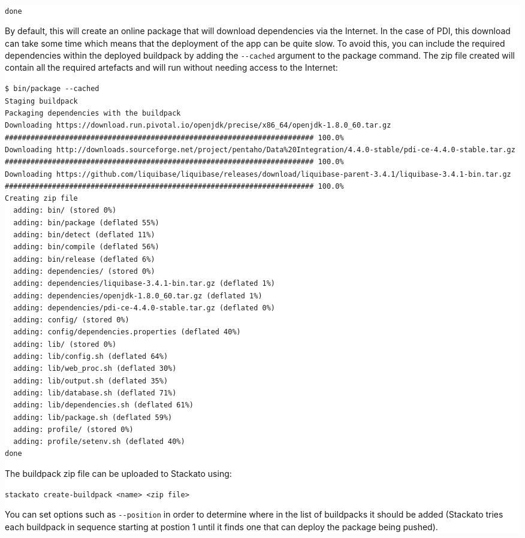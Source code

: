 ```
done
```

By default, this will create an online package that will download dependencies via the Internet. In the case of PDI, this download can take some time which means that the deployment of the app can be quite slow. To avoid this, you can include the required dependencies within the deployed buildpack by adding the `--cached` argument to the package command. The zip file created will contain all the required artefacts and will run without needing access to the Internet:

```
$ bin/package --cached
Staging buildpack
Packaging dependencies with the buildpack
Downloading https://download.run.pivotal.io/openjdk/precise/x86_64/openjdk-1.8.0_60.tar.gz
######################################################################## 100.0%
Downloading http://downloads.sourceforge.net/project/pentaho/Data%20Integration/4.4.0-stable/pdi-ce-4.4.0-stable.tar.gz
######################################################################## 100.0%
Downloading https://github.com/liquibase/liquibase/releases/download/liquibase-parent-3.4.1/liquibase-3.4.1-bin.tar.gz
######################################################################## 100.0%
Creating zip file
  adding: bin/ (stored 0%)
  adding: bin/package (deflated 55%)
  adding: bin/detect (deflated 11%)
  adding: bin/compile (deflated 56%)
  adding: bin/release (deflated 6%)
  adding: dependencies/ (stored 0%)
  adding: dependencies/liquibase-3.4.1-bin.tar.gz (deflated 1%)
  adding: dependencies/openjdk-1.8.0_60.tar.gz (deflated 1%)
  adding: dependencies/pdi-ce-4.4.0-stable.tar.gz (deflated 0%)
  adding: config/ (stored 0%)
  adding: config/dependencies.properties (deflated 40%)
  adding: lib/ (stored 0%)
  adding: lib/config.sh (deflated 64%)
  adding: lib/web_proc.sh (deflated 30%)
  adding: lib/output.sh (deflated 35%)
  adding: lib/database.sh (deflated 71%)
  adding: lib/dependencies.sh (deflated 61%)
  adding: lib/package.sh (deflated 59%)
  adding: profile/ (stored 0%)
  adding: profile/setenv.sh (deflated 40%)
done
```

The buildpack zip file can be uploaded to Stackato using:

```
stackato create-buildpack <name> <zip file>
```

You can set options such as `--position` in order to determine where in the list of buildpacks it should be added (Stackato tries each buildpack in sequence starting at postion 1 until it finds one that can deploy the package being pushed).
